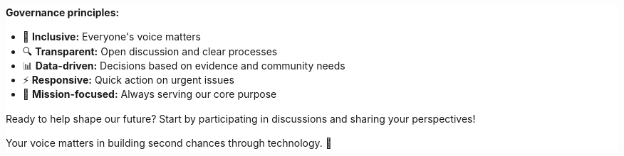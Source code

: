 **Governance principles:**
- 🤝 **Inclusive:** Everyone's voice matters
- 🔍 **Transparent:** Open discussion and clear processes
- 📊 **Data-driven:** Decisions based on evidence and community needs
- ⚡ **Responsive:** Quick action on urgent issues
- 🎯 **Mission-focused:** Always serving our core purpose

Ready to help shape our future? Start by participating in discussions and sharing your perspectives!

Your voice matters in building second chances through technology. 🌟
